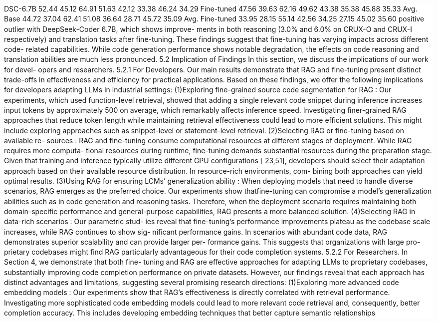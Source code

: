 DSC-6.7B 52.44 45.12 64.91 51.63 42.12 33.38 46.24 34.29
Fine-tuned 47.56 39.63 62.16 49.62 43.38 35.38 45.88 35.33
Avg. Base 44.72 37.04 62.41 51.08 36.64 28.71 45.72 35.09
Avg. Fine-tuned 33.95 28.15 55.14 42.56 34.25 27.15 45.02 35.60
positive outlier with DeepSeek-Coder 6.7B, which shows improve-
ments in both reasoning (3.0% and 6.0% on CRUX-O and CRUX-I
respectively) and translation tasks after fine-tuning. These findings
suggest that fine-tuning has varying impacts across different code-
related capabilities. While code generation performance shows
notable degradation, the effects on code reasoning and translation
abilities are much less pronounced.
5.2 Implication of Findings
In this section, we discuss the implications of our work for devel-
opers and researchers.
5.2.1 For Developers. Our main results demonstrate that RAG and
fine-tuning present distinct trade-offs in effectiveness and efficiency
for practical applications. Based on these findings, we offer the
following implications for developers adapting LLMs in industrial
settings:
(1)Exploring fine-grained source code segmentation for
RAG : Our experiments, which used function-level retrieval, showed
that adding a single relevant code snippet during inference increases
input tokens by approximately 500 on average, which remarkably
affects inference speed. Investigating finer-grained RAG approaches
that reduce token length while maintaining retrieval effectiveness
could lead to more efficient solutions. This might include exploring
approaches such as snippet-level or statement-level retrieval.
(2)Selecting RAG or fine-tuning based on available re-
sources : RAG and fine-tuning consume computational resources at
different stages of deployment. While RAG requires more computa-
tional resources during runtime, fine-tuning demands substantial
resources during the preparation stage. Given that training and
inference typically utilize different GPU configurations [ 23,51],
developers should select their adaptation approach based on their
available resource distribution. In resource-rich environments, com-
bining both approaches can yield optimal results.
(3)Using RAG for ensuring LCMs’ generalization ability :
When deploying models that need to handle diverse scenarios,
RAG emerges as the preferred choice. Our experiments show thatfine-tuning can compromise a model’s generalization abilities such
as in code generation and reasoning tasks. Therefore, when the
deployment scenario requires maintaining both domain-specific
performance and general-purpose capabilities, RAG presents a more
balanced solution.
(4)Selecting RAG in data-rich scenarios : Our parametric stud-
ies reveal that fine-tuning’s performance improvements plateau
as the codebase scale increases, while RAG continues to show sig-
nificant performance gains. In scenarios with abundant code data,
RAG demonstrates superior scalability and can provide larger per-
formance gains. This suggests that organizations with large pro-
prietary codebases might find RAG particularly advantageous for
their code completion systems.
5.2.2 For Researchers. In Section 4, we demonstrate that both fine-
tuning and RAG are effective approaches for adapting LLMs to
proprietary codebases, substantially improving code completion
performance on private datasets. However, our findings reveal that
each approach has distinct advantages and limitations, suggesting
several promising research directions:
(1)Exploring more advanced code embedding models : Our
experiments show that RAG’s effectiveness is directly correlated
with retrieval performance. Investigating more sophisticated code
embedding models could lead to more relevant code retrieval and,
consequently, better completion accuracy. This includes developing
embedding techniques that better capture semantic relationships